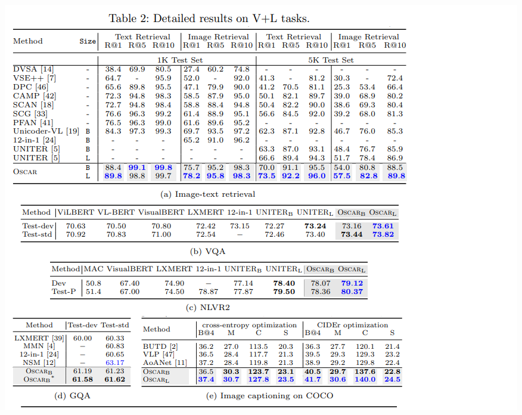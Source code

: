 ![table_2](\img\2021\Oscar_Object-Semantics_Aligned_Pre-training_for_Vision-Language_Tasks\table_2.PNG)

